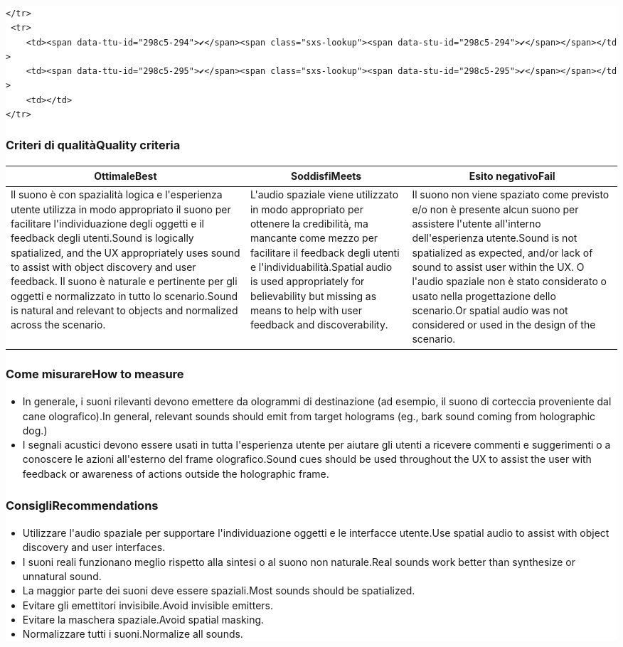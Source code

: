    </tr>
     <tr>
        <td><span data-ttu-id="298c5-294">✔️</span><span class="sxs-lookup"><span data-stu-id="298c5-294">✔️</span></span></td>
        <td><span data-ttu-id="298c5-295">✔️</span><span class="sxs-lookup"><span data-stu-id="298c5-295">✔️</span></span></td>
        <td></td>
    </tr>
</table>

### <a name="quality-criteria"></a><span data-ttu-id="298c5-296">Criteri di qualità</span><span class="sxs-lookup"><span data-stu-id="298c5-296">Quality criteria</span></span>

|  <span data-ttu-id="298c5-297">Ottimale</span><span class="sxs-lookup"><span data-stu-id="298c5-297">Best</span></span>  |  <span data-ttu-id="298c5-298">Soddisfi</span><span class="sxs-lookup"><span data-stu-id="298c5-298">Meets</span></span> |  <span data-ttu-id="298c5-299">Esito negativo</span><span class="sxs-lookup"><span data-stu-id="298c5-299">Fail</span></span> |
--- | --- | ---
|  <span data-ttu-id="298c5-300">Il suono è con spazialità logica e l'esperienza utente utilizza in modo appropriato il suono per facilitare l'individuazione degli oggetti e il feedback degli utenti.</span><span class="sxs-lookup"><span data-stu-id="298c5-300">Sound is logically spatialized, and the UX appropriately uses sound to assist with object discovery and user feedback.</span></span> <span data-ttu-id="298c5-301">Il suono è naturale e pertinente per gli oggetti e normalizzato in tutto lo scenario.</span><span class="sxs-lookup"><span data-stu-id="298c5-301">Sound is natural and relevant to objects and normalized across the scenario.</span></span> | <span data-ttu-id="298c5-302">L'audio spaziale viene utilizzato in modo appropriato per ottenere la credibilità, ma mancante come mezzo per facilitare il feedback degli utenti e l'individuabilità.</span><span class="sxs-lookup"><span data-stu-id="298c5-302">Spatial audio is used appropriately for believability but missing as means to help with user feedback and discoverability.</span></span> | <span data-ttu-id="298c5-303">Il suono non viene spaziato come previsto e/o non è presente alcun suono per assistere l'utente all'interno dell'esperienza utente.</span><span class="sxs-lookup"><span data-stu-id="298c5-303">Sound is not spatialized as expected, and/or lack of sound to assist user within the UX.</span></span> <span data-ttu-id="298c5-304">O l'audio spaziale non è stato considerato o usato nella progettazione dello scenario.</span><span class="sxs-lookup"><span data-stu-id="298c5-304">Or spatial audio was not considered or used in the design of the scenario.</span></span> | 

### <a name="how-to-measure"></a><span data-ttu-id="298c5-305">Come misurare</span><span class="sxs-lookup"><span data-stu-id="298c5-305">How to measure</span></span>

* <span data-ttu-id="298c5-306">In generale, i suoni rilevanti devono emettere da ologrammi di destinazione (ad esempio, il suono di corteccia proveniente dal cane olografico).</span><span class="sxs-lookup"><span data-stu-id="298c5-306">In general, relevant sounds should emit from target holograms (eg., bark sound coming from holographic dog.)</span></span>
* <span data-ttu-id="298c5-307">I segnali acustici devono essere usati in tutta l'esperienza utente per aiutare gli utenti a ricevere commenti e suggerimenti o a conoscere le azioni all'esterno del frame olografico.</span><span class="sxs-lookup"><span data-stu-id="298c5-307">Sound cues should be used throughout the UX to assist the user with feedback or awareness of actions outside the holographic frame.</span></span>

### <a name="recommendations"></a><span data-ttu-id="298c5-308">Consigli</span><span class="sxs-lookup"><span data-stu-id="298c5-308">Recommendations</span></span>

* <span data-ttu-id="298c5-309">Utilizzare l'audio spaziale per supportare l'individuazione oggetti e le interfacce utente.</span><span class="sxs-lookup"><span data-stu-id="298c5-309">Use spatial audio to assist with object discovery and user interfaces.</span></span>
* <span data-ttu-id="298c5-310">I suoni reali funzionano meglio rispetto alla sintesi o al suono non naturale.</span><span class="sxs-lookup"><span data-stu-id="298c5-310">Real sounds work better than synthesize or unnatural sound.</span></span>
* <span data-ttu-id="298c5-311">La maggior parte dei suoni deve essere spaziali.</span><span class="sxs-lookup"><span data-stu-id="298c5-311">Most sounds should be spatialized.</span></span>
* <span data-ttu-id="298c5-312">Evitare gli emettitori invisibile.</span><span class="sxs-lookup"><span data-stu-id="298c5-312">Avoid invisible emitters.</span></span>
* <span data-ttu-id="298c5-313">Evitare la maschera spaziale.</span><span class="sxs-lookup"><span data-stu-id="298c5-313">Avoid spatial masking.</span></span>
* <span data-ttu-id="298c5-314">Normalizzare tutti i suoni.</span><span class="sxs-lookup"><span data-stu-id="298c5-314">Normalize all sounds.</span></span>
